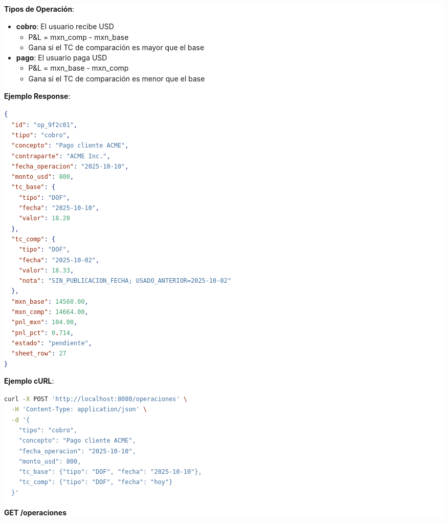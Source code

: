 **Tipos de Operación**:

- **cobro**: El usuario recibe USD
  - P&L = mxn_comp - mxn_base
  - Gana si el TC de comparación es mayor que el base
- **pago**: El usuario paga USD
  - P&L = mxn_base - mxn_comp
  - Gana si el TC de comparación es menor que el base

**Ejemplo Response**:
```json
{
  "id": "op_9f2c01",
  "tipo": "cobro",
  "concepto": "Pago cliente ACME",
  "contraparte": "ACME Inc.",
  "fecha_operacion": "2025-10-10",
  "monto_usd": 800,
  "tc_base": {
    "tipo": "DOF",
    "fecha": "2025-10-10",
    "valor": 18.20
  },
  "tc_comp": {
    "tipo": "DOF",
    "fecha": "2025-10-02",
    "valor": 18.33,
    "nota": "SIN_PUBLICACION_FECHA; USADO_ANTERIOR=2025-10-02"
  },
  "mxn_base": 14560.00,
  "mxn_comp": 14664.00,
  "pnl_mxn": 104.00,
  "pnl_pct": 0.714,
  "estado": "pendiente",
  "sheet_row": 27
}
```

**Ejemplo cURL**:
```bash
curl -X POST 'http://localhost:8080/operaciones' \
  -H 'Content-Type: application/json' \
  -d '{
    "tipo": "cobro",
    "concepto": "Pago cliente ACME",
    "fecha_operacion": "2025-10-10",
    "monto_usd": 800,
    "tc_base": {"tipo": "DOF", "fecha": "2025-10-10"},
    "tc_comp": {"tipo": "DOF", "fecha": "hoy"}
  }'
```

#### GET /operaciones
